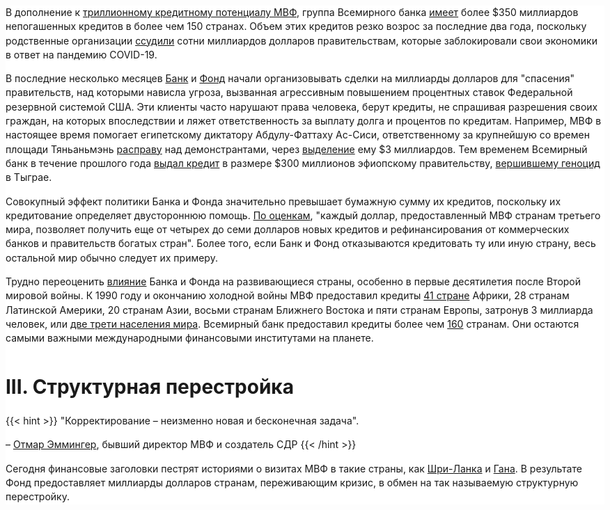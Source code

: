 В дополнение к [триллионному кредитному потенциалу МВФ](https://www.imf.org/en/About/infographics/imf-firepower-lending), группа Всемирного банка [имеет](https://www.worldbank.org/en/news/press-release/2022/08/08/world-bank-group-releases-fy22-audited-financial-statements) более $350 миллиардов непогашенных кредитов в более чем 150 странах. Объем этих кредитов резко возрос за последние два года, поскольку родственные организации [ссудили](https://www.oxfam.org/en/international-financial-institutions/imf-covid-19-financing-and-fiscal-tracker) сотни миллиардов долларов правительствам, которые заблокировали свои экономики в ответ на пандемию COVID-19.

В последние несколько месяцев [Банк](https://www.worldbank.org/en/news/press-release/2021/07/19/world-bank-group-s-157-billion-pandemic-surge-is-largest-crisis-response-in-its-history) и [Фонд](https://www.imf.org/en/About/FAQ/imf-response-to-covid-19) начали организовывать сделки на миллиарды долларов для "спасения" правительств, над которыми нависла угроза, вызванная агрессивным повышением процентных ставок Федеральной резервной системой США. Эти клиенты часто нарушают права человека, берут кредиты, не спрашивая разрешения своих граждан, на которых впоследствии и ляжет ответственность за выплату долга и процентов по кредитам. Например, МВФ в настоящее время помогает египетскому диктатору Абдулу-Фаттаху Ас-Сиси, ответственному за крупнейшую со времен площади Тяньаньмэнь [расправу](https://www.amnesty.org/en/latest/press-release/2019/08/egypt-bitter-legacy-of-rabaa-massacre-continues-to-haunt-egyptians/) над демонстрантами, через [выделение](https://arabcenterdc.org/resource/egypt-and-the-imf-greater-foreign-debt-and-deeper-economic-decline/) ему $3 миллиардов. Тем временем Всемирный банк в течение прошлого года [выдал кредит](https://www.reuters.com/world/africa/ethiopia-world-bank-sign-300-mln-grant-agreement-reconstruction-2022-05-17/) в размере $300 миллионов эфиопскому правительству, [вершившему геноцид](https://www.thenation.com/article/world/genocide-in-tigray/) в Тыграе.

Совокупный эффект политики Банка и Фонда значительно превышает бумажную сумму их кредитов, поскольку их кредитование определяет двустороннюю помощь. [По оценкам](https://www.amazon.com/Lords-Poverty-Prestige-Corruption-International/dp/0871134691), "каждый доллар, предоставленный МВФ странам третьего мира, позволяет получить еще от четырех до семи долларов новых кредитов и рефинансирования от коммерческих банков и правительств богатых стран". Более того, если Банк и Фонд отказываются кредитовать ту или иную страну, весь остальной мир обычно следует их примеру.

Трудно переоценить [влияние](https://www.cato.org/books/perpetuating-poverty) Банка и Фонда на развивающиеся страны, особенно в первые десятилетия после Второй мировой войны. К 1990 году и окончанию холодной войны МВФ предоставил кредиты [41 стране](https://www.amazon.com/Lent-Lost-Foreign-Credit-Development/dp/0862329531) Африки, 28 странам Латинской Америки, 20 странам Азии, восьми странам Ближнего Востока и пяти странам Европы, затронув 3 миллиарда человек, или [две трети населения мира](https://www.worldometers.info/world-population/world-population-by-year/). Всемирный банк предоставил кредиты более чем [160](https://projects.worldbank.org/en/projects-operations/project-country?lang=en&page=) странам. Они остаются самыми важными международными финансовыми институтами на планете.

# III. Структурная перестройка

{{< hint >}}
"Корректирование – неизменно новая и бесконечная задача".

– [Отмар Эммингер](https://www.nytimes.com/1986/08/04/obituaries/otmar-emminger-75-west-german-banker.html), бывший директор МВФ и создатель СДР
{{< /hint >}}

Сегодня финансовые заголовки пестрят историями о визитах МВФ в такие страны, как [Шри-Ланка](https://www.ft.com/content/eab481e5-9841-43a5-a072-f09124e7167d) и [Гана](https://www.wsj.com/livecoverage/stock-market-news-today-11-23-2022/card/ghana-plans-debt-exchange-as-economic-crisis-mounts-HCIOCltDEPELXPNx7E7u). В результате Фонд предоставляет миллиарды долларов странам, переживающим кризис, в обмен на так называемую структурную перестройку.
